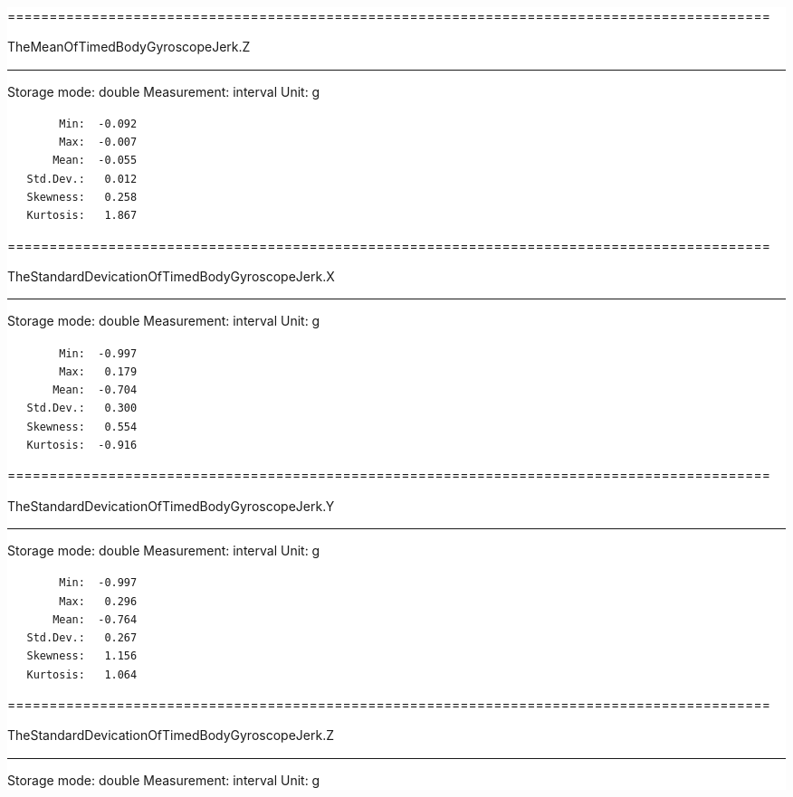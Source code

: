 ===========================================================================================

   TheMeanOfTimedBodyGyroscopeJerk.Z

-------------------------------------------------------------------------------------------

   Storage mode: double
   Measurement: interval
   Unit: g

            Min:  -0.092
            Max:  -0.007
           Mean:  -0.055
       Std.Dev.:   0.012
       Skewness:   0.258
       Kurtosis:   1.867

===========================================================================================

   TheStandardDevicationOfTimedBodyGyroscopeJerk.X

-------------------------------------------------------------------------------------------

   Storage mode: double
   Measurement: interval
   Unit: g

            Min:  -0.997
            Max:   0.179
           Mean:  -0.704
       Std.Dev.:   0.300
       Skewness:   0.554
       Kurtosis:  -0.916

===========================================================================================

   TheStandardDevicationOfTimedBodyGyroscopeJerk.Y

-------------------------------------------------------------------------------------------

   Storage mode: double
   Measurement: interval
   Unit: g

            Min:  -0.997
            Max:   0.296
           Mean:  -0.764
       Std.Dev.:   0.267
       Skewness:   1.156
       Kurtosis:   1.064

===========================================================================================

   TheStandardDevicationOfTimedBodyGyroscopeJerk.Z

-------------------------------------------------------------------------------------------

   Storage mode: double
   Measurement: interval
   Unit: g
